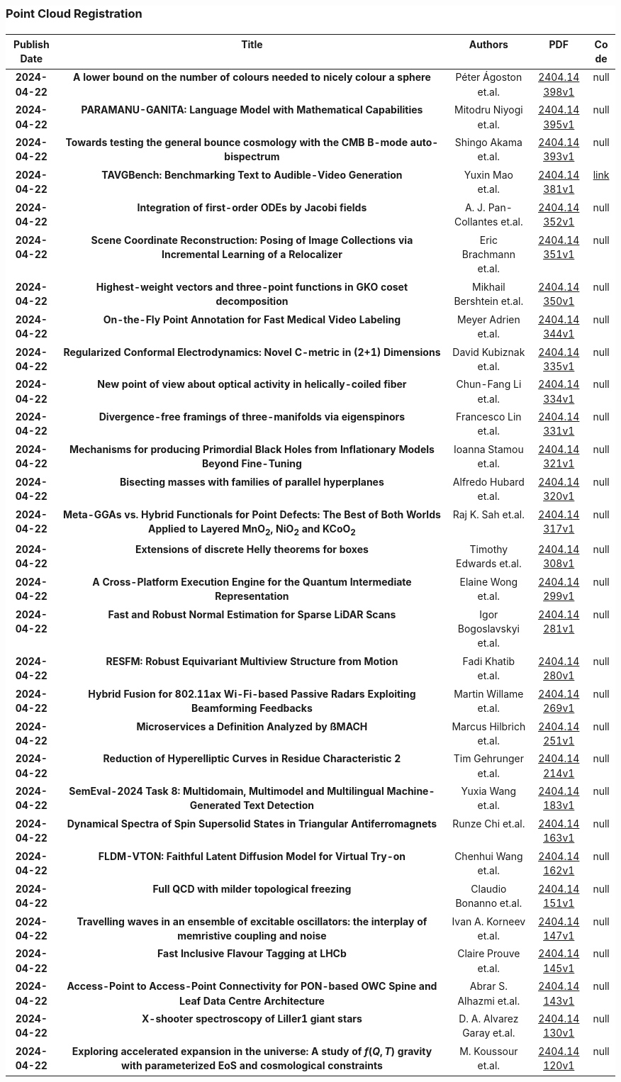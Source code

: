 ### Point Cloud Registration
|Publish Date|Title|Authors|PDF|Code|
| :---: | :---: | :---: | :---: | :---: |
|**2024-04-22**|**A lower bound on the number of colours needed to nicely colour a sphere**|Péter Ágoston et.al.|[2404.14398v1](http://arxiv.org/abs/2404.14398v1)|null|
|**2024-04-22**|**PARAMANU-GANITA: Language Model with Mathematical Capabilities**|Mitodru Niyogi et.al.|[2404.14395v1](http://arxiv.org/abs/2404.14395v1)|null|
|**2024-04-22**|**Towards testing the general bounce cosmology with the CMB B-mode auto-bispectrum**|Shingo Akama et.al.|[2404.14393v1](http://arxiv.org/abs/2404.14393v1)|null|
|**2024-04-22**|**TAVGBench: Benchmarking Text to Audible-Video Generation**|Yuxin Mao et.al.|[2404.14381v1](http://arxiv.org/abs/2404.14381v1)|[link](https://github.com/opennlplab/tavgbench)|
|**2024-04-22**|**Integration of first-order ODEs by Jacobi fields**|A. J. Pan-Collantes et.al.|[2404.14352v1](http://arxiv.org/abs/2404.14352v1)|null|
|**2024-04-22**|**Scene Coordinate Reconstruction: Posing of Image Collections via Incremental Learning of a Relocalizer**|Eric Brachmann et.al.|[2404.14351v1](http://arxiv.org/abs/2404.14351v1)|null|
|**2024-04-22**|**Highest-weight vectors and three-point functions in GKO coset decomposition**|Mikhail Bershtein et.al.|[2404.14350v1](http://arxiv.org/abs/2404.14350v1)|null|
|**2024-04-22**|**On-the-Fly Point Annotation for Fast Medical Video Labeling**|Meyer Adrien et.al.|[2404.14344v1](http://arxiv.org/abs/2404.14344v1)|null|
|**2024-04-22**|**Regularized Conformal Electrodynamics: Novel C-metric in (2+1) Dimensions**|David Kubiznak et.al.|[2404.14335v1](http://arxiv.org/abs/2404.14335v1)|null|
|**2024-04-22**|**New point of view about optical activity in helically-coiled fiber**|Chun-Fang Li et.al.|[2404.14334v1](http://arxiv.org/abs/2404.14334v1)|null|
|**2024-04-22**|**Divergence-free framings of three-manifolds via eigenspinors**|Francesco Lin et.al.|[2404.14331v1](http://arxiv.org/abs/2404.14331v1)|null|
|**2024-04-22**|**Mechanisms for producing Primordial Black Holes from Inflationary Models Beyond Fine-Tuning**|Ioanna Stamou et.al.|[2404.14321v1](http://arxiv.org/abs/2404.14321v1)|null|
|**2024-04-22**|**Bisecting masses with families of parallel hyperplanes**|Alfredo Hubard et.al.|[2404.14320v1](http://arxiv.org/abs/2404.14320v1)|null|
|**2024-04-22**|**Meta-GGAs vs. Hybrid Functionals for Point Defects: The Best of Both Worlds Applied to Layered MnO$_2$, NiO$_2$ and KCoO$_2$**|Raj K. Sah et.al.|[2404.14317v1](http://arxiv.org/abs/2404.14317v1)|null|
|**2024-04-22**|**Extensions of discrete Helly theorems for boxes**|Timothy Edwards et.al.|[2404.14308v1](http://arxiv.org/abs/2404.14308v1)|null|
|**2024-04-22**|**A Cross-Platform Execution Engine for the Quantum Intermediate Representation**|Elaine Wong et.al.|[2404.14299v1](http://arxiv.org/abs/2404.14299v1)|null|
|**2024-04-22**|**Fast and Robust Normal Estimation for Sparse LiDAR Scans**|Igor Bogoslavskyi et.al.|[2404.14281v1](http://arxiv.org/abs/2404.14281v1)|null|
|**2024-04-22**|**RESFM: Robust Equivariant Multiview Structure from Motion**|Fadi Khatib et.al.|[2404.14280v1](http://arxiv.org/abs/2404.14280v1)|null|
|**2024-04-22**|**Hybrid Fusion for 802.11ax Wi-Fi-based Passive Radars Exploiting Beamforming Feedbacks**|Martin Willame et.al.|[2404.14269v1](http://arxiv.org/abs/2404.14269v1)|null|
|**2024-04-22**|**Microservices a Definition Analyzed by ßMACH**|Marcus Hilbrich et.al.|[2404.14251v1](http://arxiv.org/abs/2404.14251v1)|null|
|**2024-04-22**|**Reduction of Hyperelliptic Curves in Residue Characteristic 2**|Tim Gehrunger et.al.|[2404.14214v1](http://arxiv.org/abs/2404.14214v1)|null|
|**2024-04-22**|**SemEval-2024 Task 8: Multidomain, Multimodel and Multilingual Machine-Generated Text Detection**|Yuxia Wang et.al.|[2404.14183v1](http://arxiv.org/abs/2404.14183v1)|null|
|**2024-04-22**|**Dynamical Spectra of Spin Supersolid States in Triangular Antiferromagnets**|Runze Chi et.al.|[2404.14163v1](http://arxiv.org/abs/2404.14163v1)|null|
|**2024-04-22**|**FLDM-VTON: Faithful Latent Diffusion Model for Virtual Try-on**|Chenhui Wang et.al.|[2404.14162v1](http://arxiv.org/abs/2404.14162v1)|null|
|**2024-04-22**|**Full QCD with milder topological freezing**|Claudio Bonanno et.al.|[2404.14151v1](http://arxiv.org/abs/2404.14151v1)|null|
|**2024-04-22**|**Travelling waves in an ensemble of excitable oscillators: the interplay of memristive coupling and noise**|Ivan A. Korneev et.al.|[2404.14147v1](http://arxiv.org/abs/2404.14147v1)|null|
|**2024-04-22**|**Fast Inclusive Flavour Tagging at LHCb**|Claire Prouve et.al.|[2404.14145v1](http://arxiv.org/abs/2404.14145v1)|null|
|**2024-04-22**|**Access-Point to Access-Point Connectivity for PON-based OWC Spine and Leaf Data Centre Architecture**|Abrar S. Alhazmi et.al.|[2404.14143v1](http://arxiv.org/abs/2404.14143v1)|null|
|**2024-04-22**|**X-shooter spectroscopy of Liller1 giant stars**|D. A. Alvarez Garay et.al.|[2404.14130v1](http://arxiv.org/abs/2404.14130v1)|null|
|**2024-04-22**|**Exploring accelerated expansion in the universe: A study of $f(Q,T)$ gravity with parameterized EoS and cosmological constraints**|M. Koussour et.al.|[2404.14120v1](http://arxiv.org/abs/2404.14120v1)|null|
